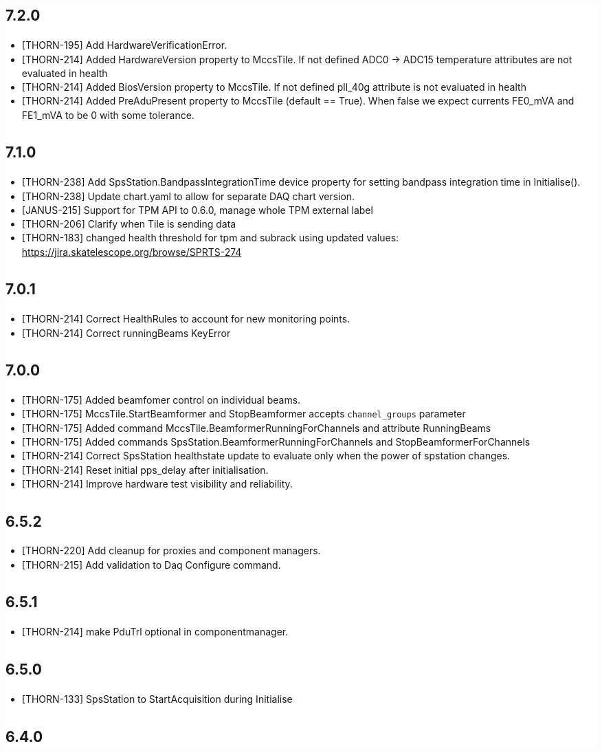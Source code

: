 ## 7.2.0

* [THORN-195] Add HardwareVerificationError.
* [THORN-214] Added HardwareVersion property to MccsTile. If not defined ADC0 -> ADC15 temperature attributes are not evaluated in health
* [THORN-214] Added BiosVersion property to MccsTile. If not defined pll_40g attribute is not evaluated in health
* [THORN-214] Added PreAduPresent property to MccsTile (default == True). When false we expect currents FE0_mVA and FE1_mVA to be 0 with some tolerance.

## 7.1.0

* [THORN-238] Add SpsStation.BandpassIntegrationTime device property for setting bandpass integration time in Initialise().
* [THORN-238] Update chart.yaml to allow for separate DAQ chart version.
* [JANUS-215] Support for TPM API to 0.6.0, manage whole TPM external label
* [THORN-206] Clarify when Tile is sending data
* [THORN-183] changed health threshold for tpm and subrack using updated values: <https://jira.skatelescope.org/browse/SPRTS-274>

## 7.0.1

* [THORN-214] Correct HealthRules to account for new monitoring points.
* [THORN-214] Correct runningBeams KeyError

## 7.0.0

* [THORN-175] Added beamfomer control on individual beams.
* [THORN-175] MccsTile.StartBeamformer and StopBeamformer accepts `channel_groups` parameter
* [THORN-175] Added command MccsTile.BeamformerRunningForChannels and attribute RunningBeams
* [THORN-175] Added commands SpsStation.BeamformerRunningForChannels and StopBeamformerForChannels
* [THORN-214] Correct SpsStation healthstate update to evaluate only when the power of spstation changes.
* [THORN-214] Reset initial pps_delay after initialisation.
* [THORN-214] Improve hardware test visibility and reliability.

## 6.5.2

* [THORN-220] Add cleanup for proxies and component managers.
* [THORN-215] Add validation to Daq Configure command.

## 6.5.1

* [THORN-214] make PduTrl optional in componentmanager.

## 6.5.0

* [THORN-133] SpsStation to StartAcquisition during Initialise

## 6.4.0
